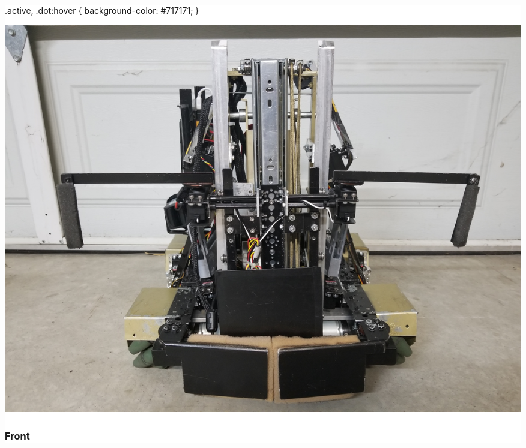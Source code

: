 .active, .dot:hover {
  background-color: #717171;
}
</style>

<body>

<div class="slideshow-container">

<div class="mySlides">
  
  <img src="/categories/robotics/assets/postImages/rrFront.jpg" style="width:100%">
  <h3 class="text">Front</h3>
</div>

<div class="mySlides">
  